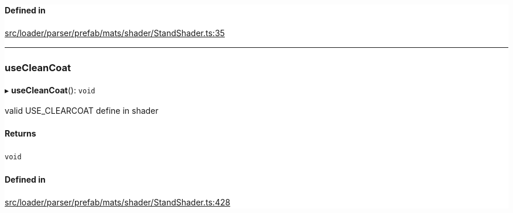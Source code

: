 #### Defined in

[src/loader/parser/prefab/mats/shader/StandShader.ts:35](https://github.com/Orillusion/orillusion/blob/main/src/loader/parser/prefab/mats/shader/StandShader.ts#L35)

___

### useCleanCoat

▸ **useCleanCoat**(): `void`

valid USE_CLEARCOAT define in shader

#### Returns

`void`

#### Defined in

[src/loader/parser/prefab/mats/shader/StandShader.ts:428](https://github.com/Orillusion/orillusion/blob/main/src/loader/parser/prefab/mats/shader/StandShader.ts#L428)
